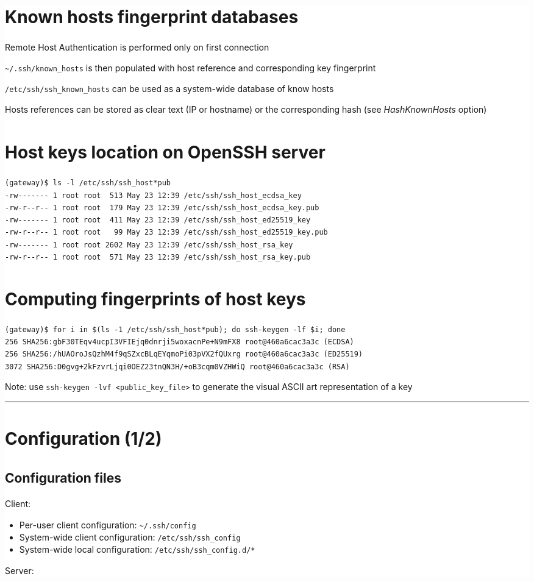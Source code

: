 

# Known hosts fingerprint databases

Remote Host Authentication is performed only on first connection

`~/.ssh/known_hosts` is then populated with host reference and corresponding key fingerprint

`/etc/ssh/ssh_known_hosts` can be used as a system-wide database of know hosts

Hosts references can be stored as clear text (IP or hostname) or the corresponding hash (see *HashKnownHosts* option)

# Host keys location on OpenSSH server

```sshschema
(gateway)$ ls -l /etc/ssh/ssh_host*pub
-rw------- 1 root root  513 May 23 12:39 /etc/ssh/ssh_host_ecdsa_key
-rw-r--r-- 1 root root  179 May 23 12:39 /etc/ssh/ssh_host_ecdsa_key.pub
-rw------- 1 root root  411 May 23 12:39 /etc/ssh/ssh_host_ed25519_key
-rw-r--r-- 1 root root   99 May 23 12:39 /etc/ssh/ssh_host_ed25519_key.pub
-rw------- 1 root root 2602 May 23 12:39 /etc/ssh/ssh_host_rsa_key
-rw-r--r-- 1 root root  571 May 23 12:39 /etc/ssh/ssh_host_rsa_key.pub
```

# Computing fingerprints of host keys

```sshschema
(gateway)$ for i in $(ls -1 /etc/ssh/ssh_host*pub); do ssh-keygen -lf $i; done
256 SHA256:gbF30TEqv4ucpI3VFIEjq0dnrji5woxacnPe+N9mFX8 root@460a6cac3a3c (ECDSA)
256 SHA256:/hUAOroJsQzhM4f9qSZxcBLqEYqmoPi03pVX2fQUxrg root@460a6cac3a3c (ED25519)
3072 SHA256:D0gvg+2kFzvrLjqi0OEZ23tnQN3H/+oB3cqm0VZHWiQ root@460a6cac3a3c (RSA)
```

Note: use `ssh-keygen -lvf <public_key_file>` to generate the visual ASCII art representation of a key 

---



# Configuration (1/2)

## Configuration files

Client:

- Per-user client configuration: `~/.ssh/config`
- System-wide client configuration: `/etc/ssh/ssh_config`
- System-wide local configuration: `/etc/ssh/ssh_config.d/*`

Server:
